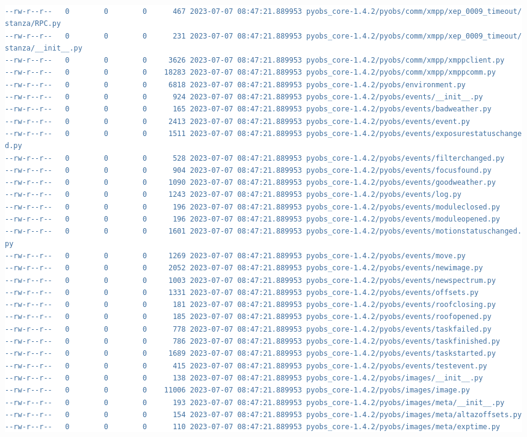 ```diff
--rw-r--r--   0        0        0      467 2023-07-07 08:47:21.889953 pyobs_core-1.4.2/pyobs/comm/xmpp/xep_0009_timeout/stanza/RPC.py
--rw-r--r--   0        0        0      231 2023-07-07 08:47:21.889953 pyobs_core-1.4.2/pyobs/comm/xmpp/xep_0009_timeout/stanza/__init__.py
--rw-r--r--   0        0        0     3626 2023-07-07 08:47:21.889953 pyobs_core-1.4.2/pyobs/comm/xmpp/xmppclient.py
--rw-r--r--   0        0        0    18283 2023-07-07 08:47:21.889953 pyobs_core-1.4.2/pyobs/comm/xmpp/xmppcomm.py
--rw-r--r--   0        0        0     6818 2023-07-07 08:47:21.889953 pyobs_core-1.4.2/pyobs/environment.py
--rw-r--r--   0        0        0      924 2023-07-07 08:47:21.889953 pyobs_core-1.4.2/pyobs/events/__init__.py
--rw-r--r--   0        0        0      165 2023-07-07 08:47:21.889953 pyobs_core-1.4.2/pyobs/events/badweather.py
--rw-r--r--   0        0        0     2413 2023-07-07 08:47:21.889953 pyobs_core-1.4.2/pyobs/events/event.py
--rw-r--r--   0        0        0     1511 2023-07-07 08:47:21.889953 pyobs_core-1.4.2/pyobs/events/exposurestatuschanged.py
--rw-r--r--   0        0        0      528 2023-07-07 08:47:21.889953 pyobs_core-1.4.2/pyobs/events/filterchanged.py
--rw-r--r--   0        0        0      904 2023-07-07 08:47:21.889953 pyobs_core-1.4.2/pyobs/events/focusfound.py
--rw-r--r--   0        0        0     1090 2023-07-07 08:47:21.889953 pyobs_core-1.4.2/pyobs/events/goodweather.py
--rw-r--r--   0        0        0     1243 2023-07-07 08:47:21.889953 pyobs_core-1.4.2/pyobs/events/log.py
--rw-r--r--   0        0        0      196 2023-07-07 08:47:21.889953 pyobs_core-1.4.2/pyobs/events/moduleclosed.py
--rw-r--r--   0        0        0      196 2023-07-07 08:47:21.889953 pyobs_core-1.4.2/pyobs/events/moduleopened.py
--rw-r--r--   0        0        0     1601 2023-07-07 08:47:21.889953 pyobs_core-1.4.2/pyobs/events/motionstatuschanged.py
--rw-r--r--   0        0        0     1269 2023-07-07 08:47:21.889953 pyobs_core-1.4.2/pyobs/events/move.py
--rw-r--r--   0        0        0     2052 2023-07-07 08:47:21.889953 pyobs_core-1.4.2/pyobs/events/newimage.py
--rw-r--r--   0        0        0     1003 2023-07-07 08:47:21.889953 pyobs_core-1.4.2/pyobs/events/newspectrum.py
--rw-r--r--   0        0        0     1331 2023-07-07 08:47:21.889953 pyobs_core-1.4.2/pyobs/events/offsets.py
--rw-r--r--   0        0        0      181 2023-07-07 08:47:21.889953 pyobs_core-1.4.2/pyobs/events/roofclosing.py
--rw-r--r--   0        0        0      185 2023-07-07 08:47:21.889953 pyobs_core-1.4.2/pyobs/events/roofopened.py
--rw-r--r--   0        0        0      778 2023-07-07 08:47:21.889953 pyobs_core-1.4.2/pyobs/events/taskfailed.py
--rw-r--r--   0        0        0      786 2023-07-07 08:47:21.889953 pyobs_core-1.4.2/pyobs/events/taskfinished.py
--rw-r--r--   0        0        0     1689 2023-07-07 08:47:21.889953 pyobs_core-1.4.2/pyobs/events/taskstarted.py
--rw-r--r--   0        0        0      415 2023-07-07 08:47:21.889953 pyobs_core-1.4.2/pyobs/events/testevent.py
--rw-r--r--   0        0        0      138 2023-07-07 08:47:21.889953 pyobs_core-1.4.2/pyobs/images/__init__.py
--rw-r--r--   0        0        0    11006 2023-07-07 08:47:21.889953 pyobs_core-1.4.2/pyobs/images/image.py
--rw-r--r--   0        0        0      193 2023-07-07 08:47:21.889953 pyobs_core-1.4.2/pyobs/images/meta/__init__.py
--rw-r--r--   0        0        0      154 2023-07-07 08:47:21.889953 pyobs_core-1.4.2/pyobs/images/meta/altazoffsets.py
--rw-r--r--   0        0        0      110 2023-07-07 08:47:21.889953 pyobs_core-1.4.2/pyobs/images/meta/exptime.py
```
